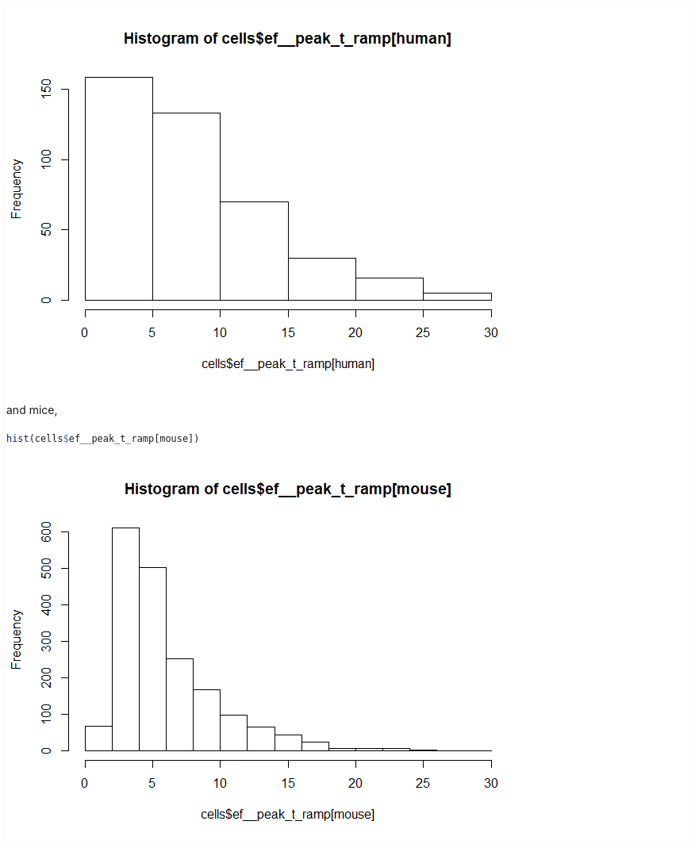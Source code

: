 ![](assignment1_solutions_files/figure-gfm/unnamed-chunk-28-1.png)

and
mice,

``` r
hist(cells$ef__peak_t_ramp[mouse])
```

![](assignment1_solutions_files/figure-gfm/unnamed-chunk-29-1.png)
